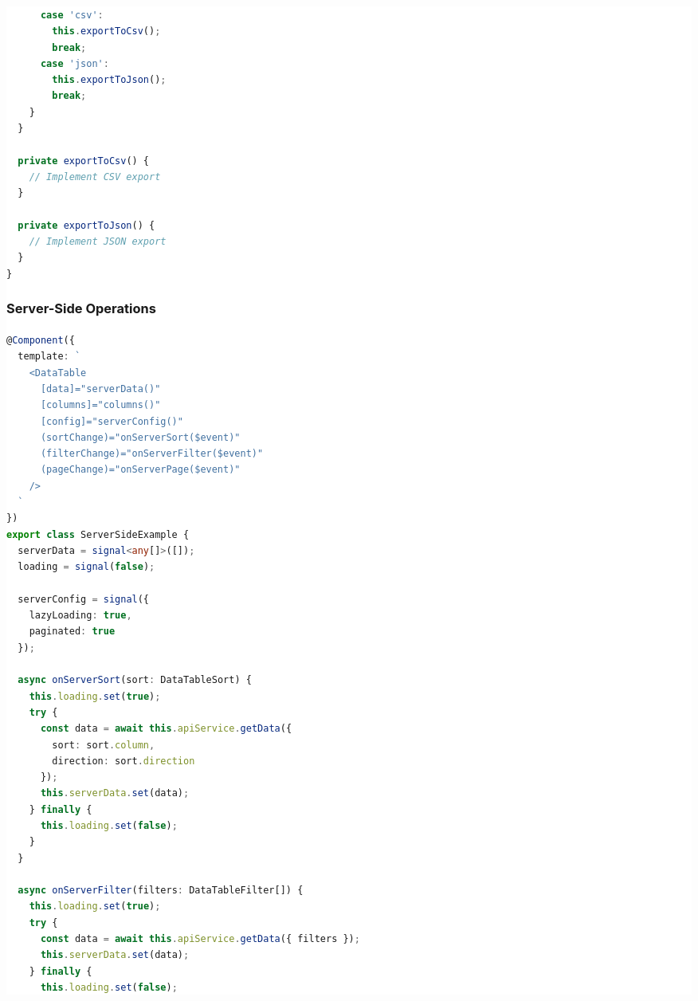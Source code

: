 ```typescript
      case 'csv':
        this.exportToCsv();
        break;
      case 'json':
        this.exportToJson();
        break;
    }
  }

  private exportToCsv() {
    // Implement CSV export
  }

  private exportToJson() {
    // Implement JSON export
  }
}
```

### Server-Side Operations

```typescript
@Component({
  template: `
    <DataTable
      [data]="serverData()"
      [columns]="columns()"
      [config]="serverConfig()"
      (sortChange)="onServerSort($event)"
      (filterChange)="onServerFilter($event)"
      (pageChange)="onServerPage($event)"
    />
  `
})
export class ServerSideExample {
  serverData = signal<any[]>([]);
  loading = signal(false);

  serverConfig = signal({
    lazyLoading: true,
    paginated: true
  });

  async onServerSort(sort: DataTableSort) {
    this.loading.set(true);
    try {
      const data = await this.apiService.getData({
        sort: sort.column,
        direction: sort.direction
      });
      this.serverData.set(data);
    } finally {
      this.loading.set(false);
    }
  }

  async onServerFilter(filters: DataTableFilter[]) {
    this.loading.set(true);
    try {
      const data = await this.apiService.getData({ filters });
      this.serverData.set(data);
    } finally {
      this.loading.set(false);
```